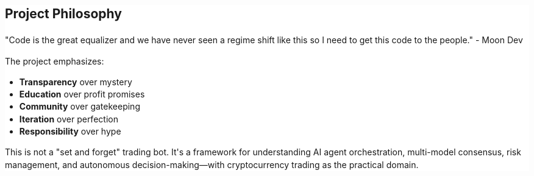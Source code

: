 
## Project Philosophy

"Code is the great equalizer and we have never seen a regime shift like this so I need to get this code to the people." - Moon Dev

The project emphasizes:
- **Transparency** over mystery
- **Education** over profit promises
- **Community** over gatekeeping
- **Iteration** over perfection
- **Responsibility** over hype

This is not a "set and forget" trading bot. It's a framework for understanding AI agent orchestration, multi-model consensus, risk management, and autonomous decision-making—with cryptocurrency trading as the practical domain.


